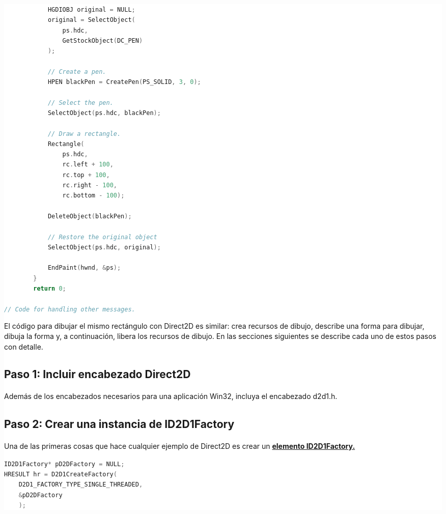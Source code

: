 ```C++
            HGDIOBJ original = NULL;
            original = SelectObject(
                ps.hdc,
                GetStockObject(DC_PEN)
            );

            // Create a pen.            
            HPEN blackPen = CreatePen(PS_SOLID, 3, 0);

            // Select the pen.
            SelectObject(ps.hdc, blackPen);

            // Draw a rectangle.
            Rectangle(
                ps.hdc, 
                rc.left + 100, 
                rc.top + 100, 
                rc.right - 100, 
                rc.bottom - 100);   

            DeleteObject(blackPen);

            // Restore the original object
            SelectObject(ps.hdc, original);

            EndPaint(hwnd, &ps);
        }
        return 0;

// Code for handling other messages. 
```



El código para dibujar el mismo rectángulo con Direct2D es similar: crea recursos de dibujo, describe una forma para dibujar, dibuja la forma y, a continuación, libera los recursos de dibujo. En las secciones siguientes se describe cada uno de estos pasos con detalle.

## <a name="step-1-include-direct2d-header"></a>Paso 1: Incluir encabezado Direct2D

Además de los encabezados necesarios para una aplicación Win32, incluya el encabezado d2d1.h.

## <a name="step-2-create-an-id2d1factory"></a>Paso 2: Crear una instancia de ID2D1Factory

Una de las primeras cosas que hace cualquier ejemplo de Direct2D es crear un [**elemento ID2D1Factory.**](/windows/win32/api/d2d1/nn-d2d1-id2d1factory)


```C++
ID2D1Factory* pD2DFactory = NULL;
HRESULT hr = D2D1CreateFactory(
    D2D1_FACTORY_TYPE_SINGLE_THREADED,
    &pD2DFactory
    );
```
